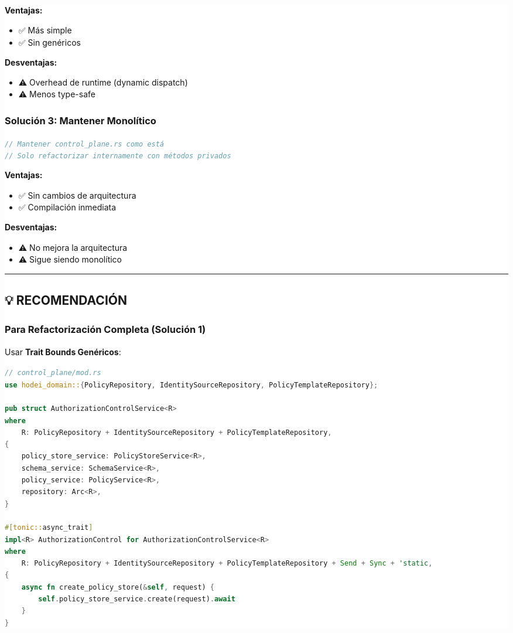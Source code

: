 **Ventajas:**
- ✅ Más simple
- ✅ Sin genéricos

**Desventajas:**
- ⚠️ Overhead de runtime (dynamic dispatch)
- ⚠️ Menos type-safe

### Solución 3: Mantener Monolítico

```rust
// Mantener control_plane.rs como está
// Solo refactorizar internamente con métodos privados
```

**Ventajas:**
- ✅ Sin cambios de arquitectura
- ✅ Compilación inmediata

**Desventajas:**
- ⚠️ No mejora la arquitectura
- ⚠️ Sigue siendo monolítico

---

## 💡 RECOMENDACIÓN

### Para Refactorización Completa (Solución 1)

Usar **Trait Bounds Genéricos**:

```rust
// control_plane/mod.rs
use hodei_domain::{PolicyRepository, IdentitySourceRepository, PolicyTemplateRepository};

pub struct AuthorizationControlService<R>
where
    R: PolicyRepository + IdentitySourceRepository + PolicyTemplateRepository,
{
    policy_store_service: PolicyStoreService<R>,
    schema_service: SchemaService<R>,
    policy_service: PolicyService<R>,
    repository: Arc<R>,
}

#[tonic::async_trait]
impl<R> AuthorizationControl for AuthorizationControlService<R>
where
    R: PolicyRepository + IdentitySourceRepository + PolicyTemplateRepository + Send + Sync + 'static,
{
    async fn create_policy_store(&self, request) {
        self.policy_store_service.create(request).await
    }
}
```
